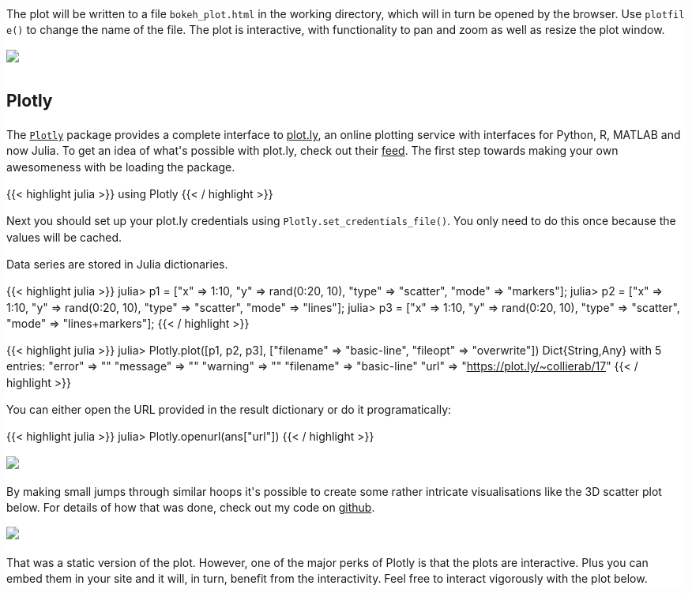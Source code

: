 The plot will be written to a file `bokeh_plot.html` in the working directory, which will in turn be opened by the browser. Use `plotfile()` to change the name of the file. The plot is interactive, with functionality to pan and zoom as well as resize the plot window.

<img src="{{ site.baseurl }}/static/img/2015/09/bokeh-plot.png">

## Plotly

The [`Plotly`](https://plot.ly/julia/) package provides a complete interface to [plot.ly](https://plot.ly/), an online plotting service with interfaces for Python, R, MATLAB and now Julia. To get an idea of what's possible with plot.ly, check out their [feed](https://plot.ly/feed/). The first step towards making your own awesomeness with be loading the package.

{{< highlight julia >}}
using Plotly
{{< / highlight >}}

Next you should set up your plot.ly credentials using `Plotly.set_credentials_file()`. You only need to do this once because the values will be cached.

Data series are stored in Julia dictionaries.

{{< highlight julia >}}
julia> p1 = ["x" => 1:10, "y" => rand(0:20, 10), "type" => "scatter", "mode" => "markers"];
julia> p2 = ["x" => 1:10, "y" => rand(0:20, 10), "type" => "scatter", "mode" => "lines"];
julia> p3 = ["x" => 1:10, "y" => rand(0:20, 10), "type" => "scatter", "mode" => "lines+markers"];
{{< / highlight >}}

{{< highlight julia >}}
julia> Plotly.plot([p1, p2, p3], ["filename" => "basic-line", "fileopt" => "overwrite"])
Dict{String,Any} with 5 entries:
  "error"    => ""
  "message"  => ""
  "warning"  => ""
  "filename" => "basic-line"
  "url"      => "https://plot.ly/~collierab/17"
{{< / highlight >}}

You can either open the URL provided in the result dictionary or do it programatically:

{{< highlight julia >}}
julia> Plotly.openurl(ans["url"])
{{< / highlight >}}

<img src="{{ site.baseurl }}/static/img/2015/09/plotly-scatter.png">

By making small jumps through similar hoops it's possible to create some rather intricate visualisations like the 3D scatter plot below. For details of how that was done, check out my code on [github](https://github.com/DataWookie/MonthOfJulia).

<img src="{{ site.baseurl }}/static/img/2015/09/plotly-3d-scatter.png">

That was a static version of the plot. However, one of the major perks of Plotly is that the plots are interactive. Plus you can embed them in your site and it will, in turn, benefit from the interactivity. Feel free to interact vigorously with the plot below.
